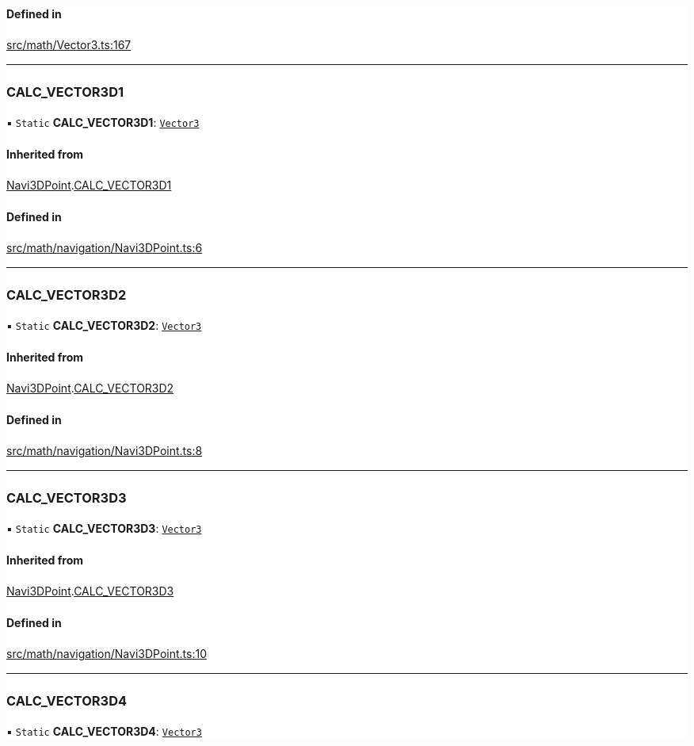 #### Defined in

[src/math/Vector3.ts:167](https://github.com/Orillusion/orillusion/blob/main/src/math/Vector3.ts#L167)

___

### CALC\_VECTOR3D1

▪ `Static` **CALC\_VECTOR3D1**: [`Vector3`](Vector3.md)

#### Inherited from

[Navi3DPoint](Navi3DPoint.md).[CALC_VECTOR3D1](Navi3DPoint.md#calc_vector3d1)

#### Defined in

[src/math/navigation/Navi3DPoint.ts:6](https://github.com/Orillusion/orillusion/blob/main/src/math/navigation/Navi3DPoint.ts#L6)

___

### CALC\_VECTOR3D2

▪ `Static` **CALC\_VECTOR3D2**: [`Vector3`](Vector3.md)

#### Inherited from

[Navi3DPoint](Navi3DPoint.md).[CALC_VECTOR3D2](Navi3DPoint.md#calc_vector3d2)

#### Defined in

[src/math/navigation/Navi3DPoint.ts:8](https://github.com/Orillusion/orillusion/blob/main/src/math/navigation/Navi3DPoint.ts#L8)

___

### CALC\_VECTOR3D3

▪ `Static` **CALC\_VECTOR3D3**: [`Vector3`](Vector3.md)

#### Inherited from

[Navi3DPoint](Navi3DPoint.md).[CALC_VECTOR3D3](Navi3DPoint.md#calc_vector3d3)

#### Defined in

[src/math/navigation/Navi3DPoint.ts:10](https://github.com/Orillusion/orillusion/blob/main/src/math/navigation/Navi3DPoint.ts#L10)

___

### CALC\_VECTOR3D4

▪ `Static` **CALC\_VECTOR3D4**: [`Vector3`](Vector3.md)
